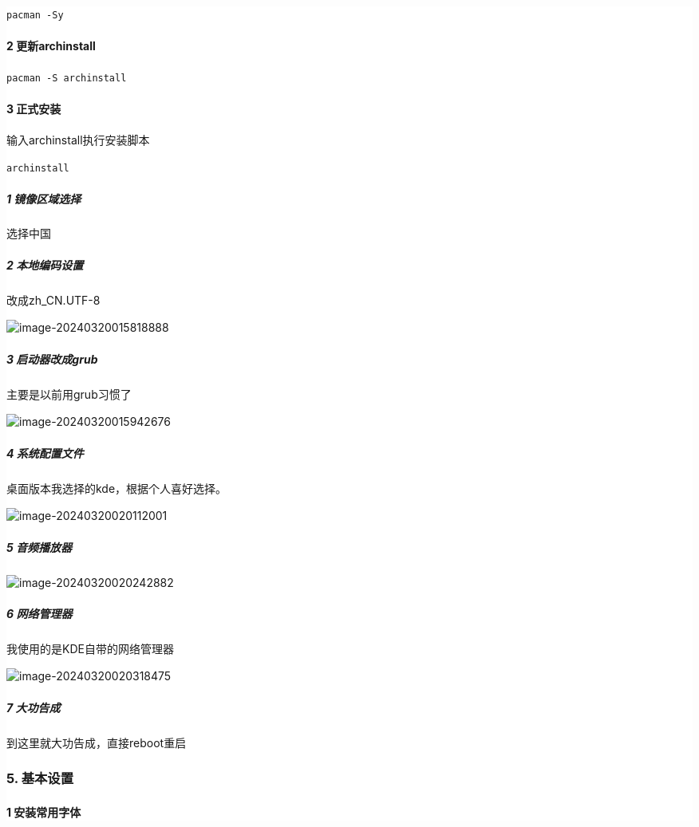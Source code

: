 ```
pacman -Sy
```

#### 2 更新archinstall

```
pacman -S archinstall
```

#### 3 正式安装

输入archinstall执行安装脚本

```
archinstall
```

##### 1 镜像区域选择

选择中国

##### 2 本地编码设置

改成zh_CN.UTF-8

![image-20240320015818888](https://blog-resources.this0.com/image/202403232047089.png?x-oss-process=style/this0-blog)

##### 3 启动器改成grub

主要是以前用grub习惯了

![image-20240320015942676](https://blog-resources.this0.com/image/202403232047086.png?x-oss-process=style/this0-blog)

##### 4 系统配置文件

桌面版本我选择的kde，根据个人喜好选择。

![image-20240320020112001](https://blog-resources.this0.com/image/202403232047083.png?x-oss-process=style/this0-blog)

##### 5 音频播放器

![image-20240320020242882](https://blog-resources.this0.com/image/202403232047092.png?x-oss-process=style/this0-blog)

##### 6 网络管理器

我使用的是KDE自带的网络管理器

![image-20240320020318475](https://blog-resources.this0.com/image/202403232047666.png?x-oss-process=style/this0-blog)

##### 7 大功告成

到这里就大功告成，直接reboot重启

### 5. 基本设置

#### 1 安装常用字体
